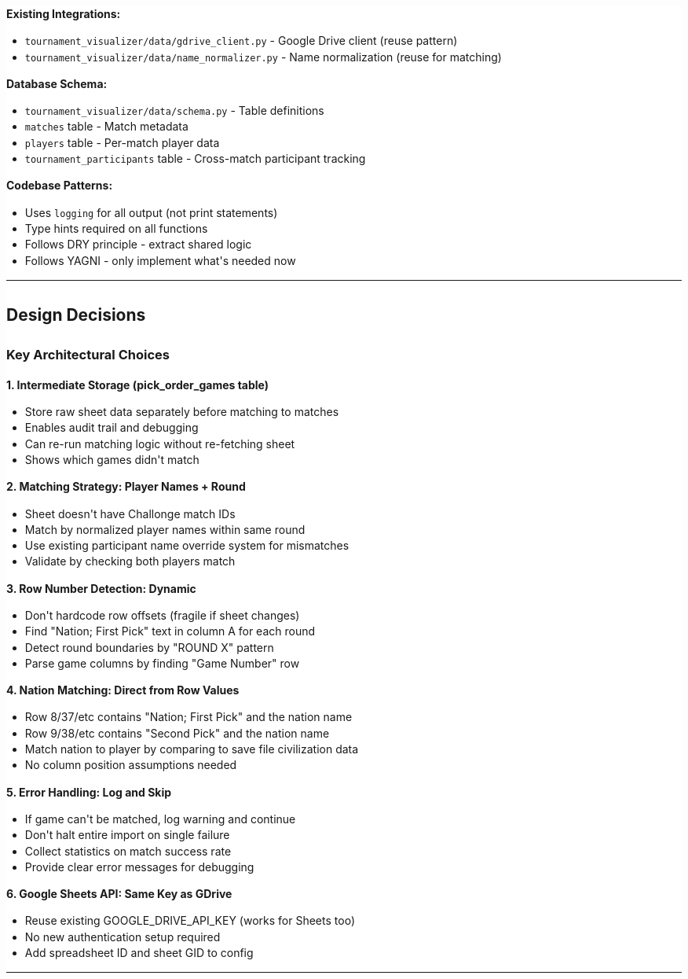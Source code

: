 **Existing Integrations:**
- `tournament_visualizer/data/gdrive_client.py` - Google Drive client (reuse pattern)
- `tournament_visualizer/data/name_normalizer.py` - Name normalization (reuse for matching)

**Database Schema:**
- `tournament_visualizer/data/schema.py` - Table definitions
- `matches` table - Match metadata
- `players` table - Per-match player data
- `tournament_participants` table - Cross-match participant tracking

**Codebase Patterns:**
- Uses `logging` for all output (not print statements)
- Type hints required on all functions
- Follows DRY principle - extract shared logic
- Follows YAGNI - only implement what's needed now

---

## Design Decisions

### Key Architectural Choices

**1. Intermediate Storage (pick_order_games table)**
- Store raw sheet data separately before matching to matches
- Enables audit trail and debugging
- Can re-run matching logic without re-fetching sheet
- Shows which games didn't match

**2. Matching Strategy: Player Names + Round**
- Sheet doesn't have Challonge match IDs
- Match by normalized player names within same round
- Use existing participant name override system for mismatches
- Validate by checking both players match

**3. Row Number Detection: Dynamic**
- Don't hardcode row offsets (fragile if sheet changes)
- Find "Nation; First Pick" text in column A for each round
- Detect round boundaries by "ROUND X" pattern
- Parse game columns by finding "Game Number" row

**4. Nation Matching: Direct from Row Values**
- Row 8/37/etc contains "Nation; First Pick" and the nation name
- Row 9/38/etc contains "Second Pick" and the nation name
- Match nation to player by comparing to save file civilization data
- No column position assumptions needed

**5. Error Handling: Log and Skip**
- If game can't be matched, log warning and continue
- Don't halt entire import on single failure
- Collect statistics on match success rate
- Provide clear error messages for debugging

**6. Google Sheets API: Same Key as GDrive**
- Reuse existing GOOGLE_DRIVE_API_KEY (works for Sheets too)
- No new authentication setup required
- Add spreadsheet ID and sheet GID to config

---